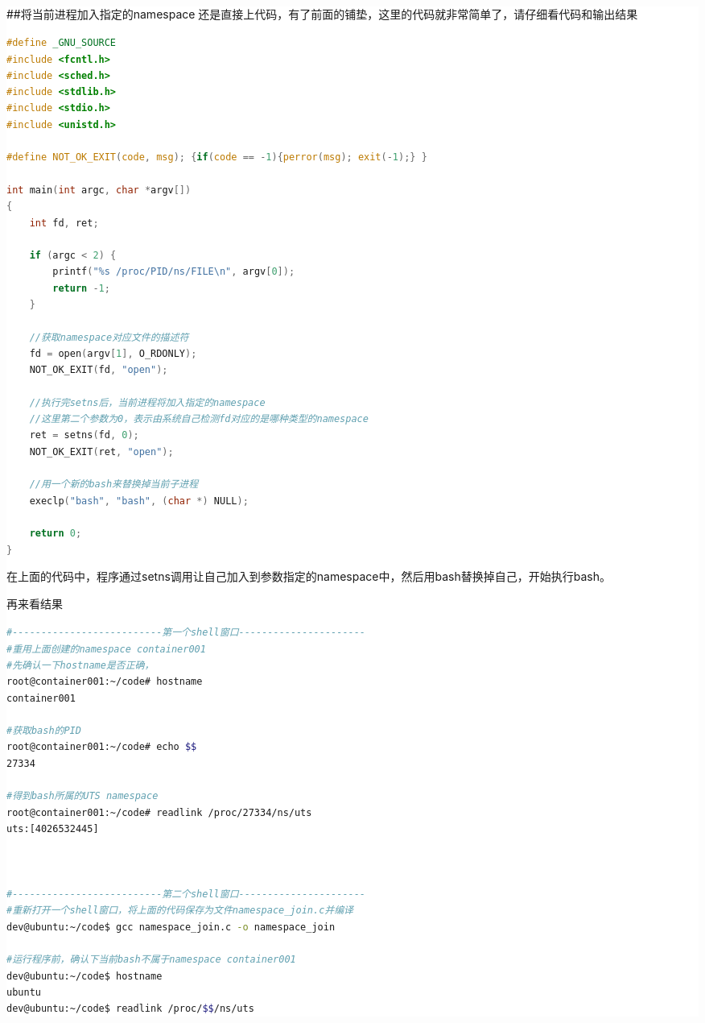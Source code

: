 ##将当前进程加入指定的namespace
还是直接上代码，有了前面的铺垫，这里的代码就非常简单了，请仔细看代码和输出结果
```c
#define _GNU_SOURCE
#include <fcntl.h>
#include <sched.h>
#include <stdlib.h>
#include <stdio.h>
#include <unistd.h>

#define NOT_OK_EXIT(code, msg); {if(code == -1){perror(msg); exit(-1);} }

int main(int argc, char *argv[])
{
    int fd, ret;

    if (argc < 2) {
        printf("%s /proc/PID/ns/FILE\n", argv[0]);
        return -1;
    }

    //获取namespace对应文件的描述符
    fd = open(argv[1], O_RDONLY);
    NOT_OK_EXIT(fd, "open");

    //执行完setns后，当前进程将加入指定的namespace
    //这里第二个参数为0，表示由系统自己检测fd对应的是哪种类型的namespace
    ret = setns(fd, 0);
    NOT_OK_EXIT(ret, "open");

    //用一个新的bash来替换掉当前子进程
    execlp("bash", "bash", (char *) NULL);

    return 0;
}

```
在上面的代码中，程序通过setns调用让自己加入到参数指定的namespace中，然后用bash替换掉自己，开始执行bash。

再来看结果
```bash
#--------------------------第一个shell窗口----------------------
#重用上面创建的namespace container001
#先确认一下hostname是否正确，
root@container001:~/code# hostname
container001

#获取bash的PID
root@container001:~/code# echo $$
27334

#得到bash所属的UTS namespace
root@container001:~/code# readlink /proc/27334/ns/uts
uts:[4026532445]



#--------------------------第二个shell窗口----------------------
#重新打开一个shell窗口，将上面的代码保存为文件namespace_join.c并编译
dev@ubuntu:~/code$ gcc namespace_join.c -o namespace_join

#运行程序前，确认下当前bash不属于namespace container001
dev@ubuntu:~/code$ hostname
ubuntu
dev@ubuntu:~/code$ readlink /proc/$$/ns/uts
```